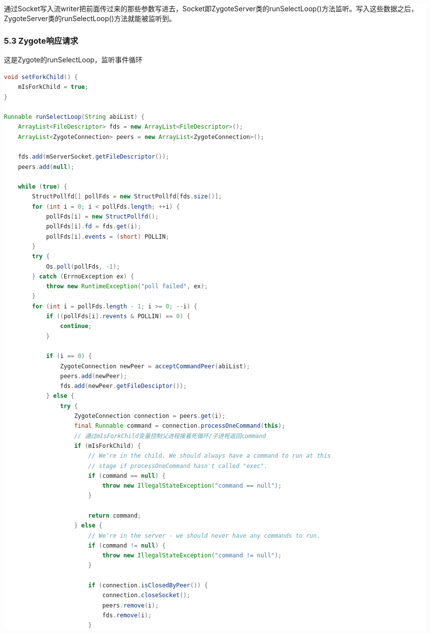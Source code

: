通过Socket写入流writer把前面传过来的那些参数写进去，Socket即ZygoteServer类的runSelectLoop()方法监听。写入这些数据之后，ZygoteServer类的runSelectLoop()方法就能被监听到。

### 5.3 Zygote响应请求

这是Zygote的runSelectLoop，监听事件循环

```Java
void setForkChild() {
    mIsForkChild = true;
}

Runnable runSelectLoop(String abiList) {
    ArrayList<FileDescriptor> fds = new ArrayList<FileDescriptor>();
    ArrayList<ZygoteConnection> peers = new ArrayList<ZygoteConnection>();

    fds.add(mServerSocket.getFileDescriptor());
    peers.add(null);

    while (true) {
        StructPollfd[] pollFds = new StructPollfd[fds.size()];
        for (int i = 0; i < pollFds.length; ++i) {
            pollFds[i] = new StructPollfd();
            pollFds[i].fd = fds.get(i);
            pollFds[i].events = (short) POLLIN;
        }
        try {
            Os.poll(pollFds, -1);
        } catch (ErrnoException ex) {
            throw new RuntimeException("poll failed", ex);
        }
        for (int i = pollFds.length - 1; i >= 0; --i) {
            if ((pollFds[i].revents & POLLIN) == 0) {
                continue;
            }

            if (i == 0) {
                ZygoteConnection newPeer = acceptCommandPeer(abiList);
                peers.add(newPeer);
                fds.add(newPeer.getFileDesciptor());
            } else {
                try {
                    ZygoteConnection connection = peers.get(i);
                    final Runnable command = connection.processOneCommand(this);
                    // 通过mIsForkChild变量控制父进程接着死循环/子进程返回command
                    if (mIsForkChild) {
                        // We're in the child. We should always have a command to run at this
                        // stage if processOneCommand hasn't called "exec".
                        if (command == null) {
                            throw new IllegalStateException("command == null");
                        }

                        return command;
                    } else {
                        // We're in the server - we should never have any commands to run.
                        if (command != null) {
                            throw new IllegalStateException("command != null");
                        }

                        if (connection.isClosedByPeer()) {
                            connection.closeSocket();
                            peers.remove(i);
                            fds.remove(i);
                        }
```